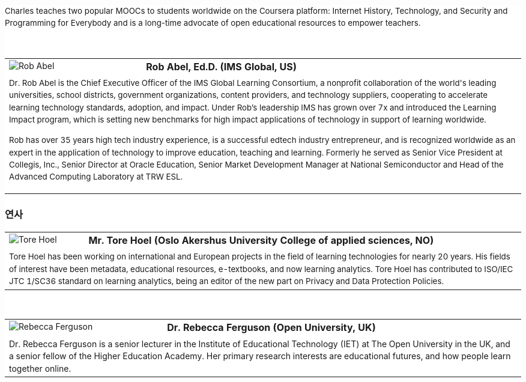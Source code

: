 <span style="font-size: 10pt;">Charles teaches two popular MOOCs to students worldwide on the Coursera platform: Internet History, Technology, and Security and Programming for Everybody and is a long-time advocate of open educational resources to empower teachers.</span></td>
</tr>
</tbody>
</table>
&nbsp;
<table class="bordered">
<tbody>
<tr>
<td class="pic"><img src="http://www.imsglobal.org/sites/default/files/robabel_0.jpg" alt="Rob Abel" width="138" height="138" /></td>
<td><span style="font-size: 12pt;"><strong>Rob Abel, Ed.D. (IMS Global, US)</strong></span></td>
</tr>
<tr>
<td colspan="2"><span style="font-size: 10pt;">Dr. Rob Abel is the Chief Executive Officer of the IMS Global Learning Consortium, a nonprofit collaboration of the world's leading universities, school districts, government organizations, content providers, and technology suppliers, cooperating to accelerate learning technology standards, adoption, and impact. Under Rob’s leadership IMS has grown over 7x and introduced the Learning Impact program, which is setting new benchmarks for high impact applications of technology in support of learning worldwide. </span>

<span style="font-size: 10pt;">Rob has over 35 years high tech industry experience, is a successful edtech industry entrepreneur, and is recognized worldwide as an expert in the application of technology to improve education, teaching and learning. Formerly he served as Senior Vice President at Collegis, Inc., Senior Director at Oracle Education, Senior Market Development Manager at National Semiconductor and Head of the Advanced Computing Laboratory at TRW ESL.</span></td>
</tr>
</tbody>
</table>

### 연사

<table class="bordered">
<tbody>
<tr>
<td class="pic"><img src="{{ "/assets/lasi-korea/Tore-Hoel.jpg" | absolute_url }}" alt="Tore Hoel" width="138" height="138" /></td>
<td><span style="font-size: 12pt;"><strong>Mr. Tore Hoel (Oslo Akershus University College </strong></span><span style="font-size: 12pt;"><strong>of applied sciences, NO)</strong></span></td>
</tr>
<tr>
<td colspan="2"><span style="font-size: 10pt;">Tore Hoel has been working on international and European projects in the field of learning technologies for nearly 20 years. His fields of interest have been metadata, educational resources, e-textbooks, and now learning analytics. Tore Hoel has contributed to ISO/IEC JTC 1/SC36 standard on learning analytics, being an editor of the new part on Privacy and Data Protection Policies.</span></td>
</tr>
</tbody>
</table>
&nbsp;
<table class="bordered">
<tbody>
<tr>
<td class="pic"><img src="{{ "/assets/lasi-korea/R-Ferguson.png" | absolute_url }}" alt="Rebecca Ferguson" /></td>
<td style="height: 24px;"><strong><span style="font-size: 12pt;">Dr. Rebecca Ferguson (Open University, UK)</span></strong></td>
</tr>
<tr>
<td colspan="2">Dr. Rebecca Ferguson is a senior lecturer in the Institute of Educational Technology (IET) at The Open University in the UK, and a senior fellow of the Higher Education Academy. Her primary research interests are educational futures, and how people learn together online.
